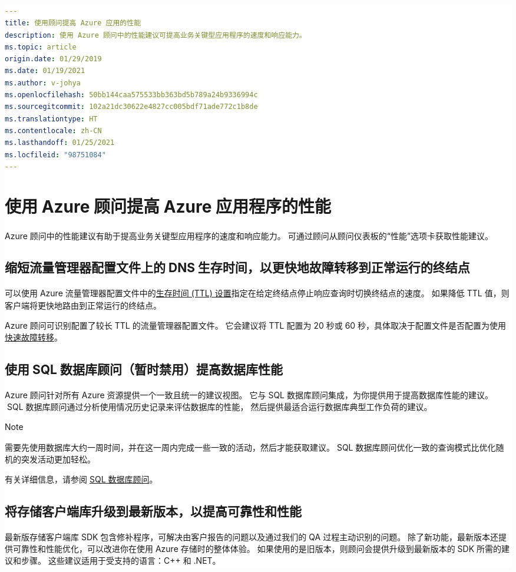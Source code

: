 ```yaml
---
title: 使用顾问提高 Azure 应用的性能
description: 使用 Azure 顾问中的性能建议可提高业务关键型应用程序的速度和响应能力。
ms.topic: article
origin.date: 01/29/2019
ms.date: 01/19/2021
ms.author: v-johya
ms.openlocfilehash: 50bb144caa575533bb363bd5b789a24b9336994c
ms.sourcegitcommit: 102a21dc30622e4827cc005bdf71ade772c1b8de
ms.translationtype: HT
ms.contentlocale: zh-CN
ms.lasthandoff: 01/25/2021
ms.locfileid: "98751084"
---
```

# <a name="improve-the-performance-of-azure-applications-by-using-azure-advisor"></a>使用 Azure 顾问提高 Azure 应用程序的性能

Azure 顾问中的性能建议有助于提高业务关键型应用程序的速度和响应能力。 可通过顾问从顾问仪表板的“性能”选项卡获取性能建议。

## <a name="reduce-dns-time-to-live-on-your-traffic-manager-profile-to-fail-over-to-healthy-endpoints-faster"></a>缩短流量管理器配置文件上的 DNS 生存时间，以更快地故障转移到正常运行的终结点

可以使用 Azure 流量管理器配置文件中的[生存时间 (TTL) 设置](../traffic-manager/traffic-manager-performance-considerations.md)指定在给定终结点停止响应查询时切换终结点的速度。 如果降低 TTL 值，则客户端将更快地路由到正常运行的终结点。

Azure 顾问可识别配置了较长 TTL 的流量管理器配置文件。 它会建议将 TTL 配置为 20 秒或 60 秒，具体取决于配置文件是否配置为使用[快速故障转移](https://azure.microsoft.com/roadmap/fast-failover-and-tcp-probing-in-azure-traffic-manager/)。

## <a name="improve-database-performance-by-using-sql-database-advisor-temporarily-disabled"></a>使用 SQL 数据库顾问（暂时禁用）提高数据库性能

Azure 顾问针对所有 Azure 资源提供一个一致且统一的建议视图。 它与 SQL 数据库顾问集成，为你提供用于提高数据库性能的建议。  SQL 数据库顾问通过分析使用情况历史记录来评估数据库的性能， 然后提供最适合运行数据库典型工作负荷的建议。

> [!NOTE]
> 需要先使用数据库大约一周时间，并在这一周内完成一些一致的活动，然后才能获取建议。 SQL 数据库顾问优化一致的查询模式比优化随机的突发活动更加轻松。

有关详细信息，请参阅 [SQL 数据库顾问](../azure-sql/database/database-advisor-implement-performance-recommendations.md)。

## <a name="upgrade-your-storage-client-library-to-the-latest-version-for-better-reliability-and-performance"></a>将存储客户端库升级到最新版本，以提高可靠性和性能

最新版存储客户端库 SDK 包含修补程序，可解决由客户报告的问题以及通过我们的 QA 过程主动识别的问题。 除了新功能，最新版本还提供可靠性和性能优化，可以改进你在使用 Azure 存储时的整体体验。 如果使用的是旧版本，则顾问会提供升级到最新版本的 SDK 所需的建议和步骤。 这些建议适用于受支持的语言：C++ 和 .NET。

